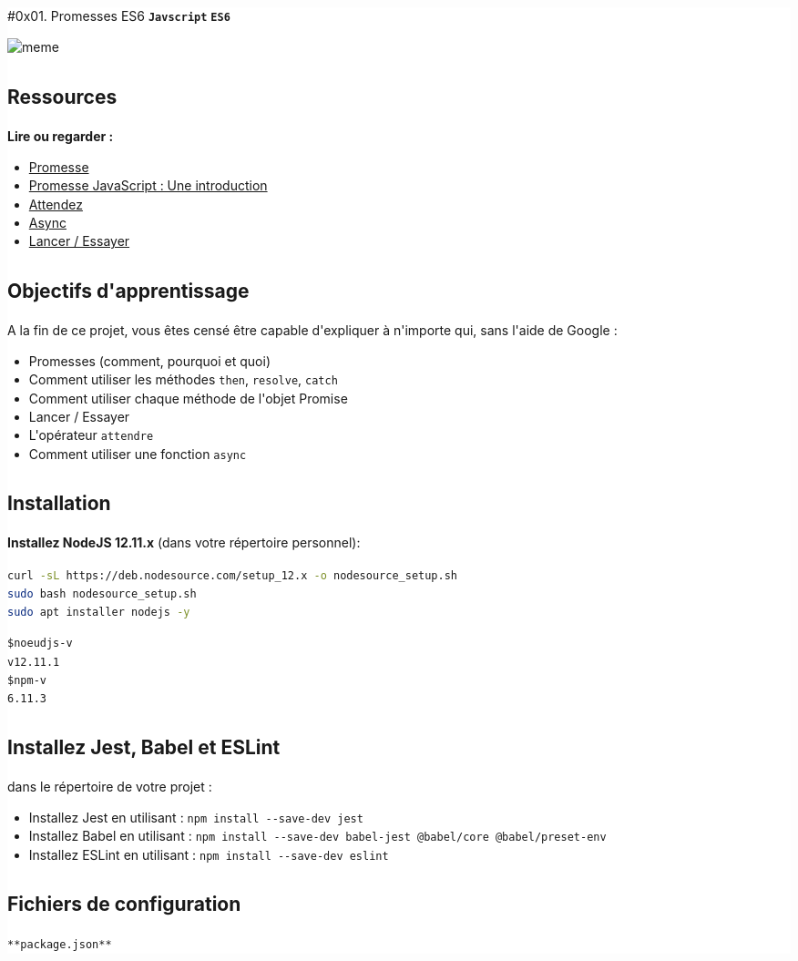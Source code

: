 #0x01. Promesses ES6
**`Javscript`** **`ES6`**

![meme](./images/meme1.png)

## Ressources
**Lire ou regarder :**

- [Promesse](https://intranet.alxswe.com/rltoken/j_0FTFbkTg42JMcAbNPOVQ)
- [Promesse JavaScript : Une introduction](https://intranet.alxswe.com/rltoken/2Q2LzNFokcUwpA2u3FKG6Q)
- [Attendez](https://intranet.alxswe.com/rltoken/UXb3S2PMBe-SLJ55isMcow)
- [Async](https://intranet.alxswe.com/rltoken/_K0C7pgEjwaIzU9RpwCb8g)
- [Lancer / Essayer](https://intranet.alxswe.com/rltoken/UTjDgvKk5l892Xslh0vqcQ)

## Objectifs d'apprentissage
A la fin de ce projet, vous êtes censé être capable d'expliquer à n'importe qui, sans l'aide de Google :

- Promesses (comment, pourquoi et quoi)
- Comment utiliser les méthodes `then`, `resolve`, `catch`
- Comment utiliser chaque méthode de l'objet Promise
- Lancer / Essayer
- L'opérateur `attendre`
- Comment utiliser une fonction `async`

## Installation
**Installez NodeJS 12.11.x**
(dans votre répertoire personnel):

```bash
curl -sL https://deb.nodesource.com/setup_12.x -o nodesource_setup.sh
sudo bash nodesource_setup.sh
sudo apt installer nodejs -y
```

```
$noeudjs-v
v12.11.1
$npm-v
6.11.3
```

## Installez Jest, Babel et ESLint
dans le répertoire de votre projet :

- Installez Jest en utilisant : `npm install --save-dev jest`
- Installez Babel en utilisant : `npm install --save-dev babel-jest @babel/core @babel/preset-env`
- Installez ESLint en utilisant : `npm install --save-dev eslint`

## Fichiers de configuration
`**package.json**`
